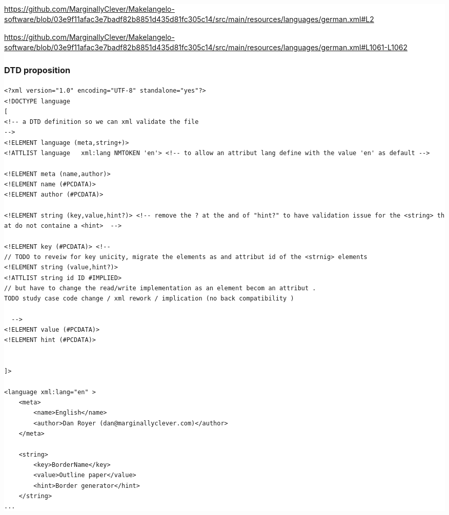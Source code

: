 
https://github.com/MarginallyClever/Makelangelo-software/blob/03e9f11afac3e7badf82b8851d435d81fc305c14/src/main/resources/languages/german.xml#L2

https://github.com/MarginallyClever/Makelangelo-software/blob/03e9f11afac3e7badf82b8851d435d81fc305c14/src/main/resources/languages/german.xml#L1061-L1062

### DTD proposition

```
<?xml version="1.0" encoding="UTF-8" standalone="yes"?>
<!DOCTYPE language
[
<!-- a DTD definition so we can xml validate the file 
-->
<!ELEMENT language (meta,string+)>
<!ATTLIST language   xml:lang NMTOKEN 'en'> <!-- to allow an attribut lang define with the value 'en' as default -->

<!ELEMENT meta (name,author)>
<!ELEMENT name (#PCDATA)>
<!ELEMENT author (#PCDATA)>

<!ELEMENT string (key,value,hint?)> <!-- remove the ? at the and of "hint?" to have validation issue for the <string> that do not containe a <hint>  -->

<!ELEMENT key (#PCDATA)> <!-- 
// TODO to reveiw for key unicity, migrate the elements as and attribut id of the <strnig> elements
<!ELEMENT string (value,hint?)>
<!ATTLIST string id ID #IMPLIED>
// but have to change the read/write implementation as an element becom an attribut .
TODO study case code change / xml rework / implication (no back compatibility )

  -->				
<!ELEMENT value (#PCDATA)>
<!ELEMENT hint (#PCDATA)>


]>

<language xml:lang="en" >
	<meta>
		<name>English</name>
		<author>Dan Royer (dan@marginallyclever.com)</author>
	</meta>

	<string>
		<key>BorderName</key>
		<value>Outline paper</value>
		<hint>Border generator</hint>
	</string>
...
```
